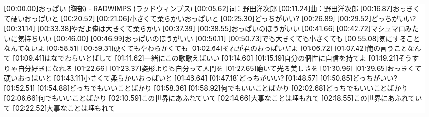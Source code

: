[00:00.00]おっぱい (胸部) - RADWIMPS (ラッドウィンプス)
[00:05.62]词：野田洋次郎
[00:11.24]曲：野田洋次郎
[00:16.87]おっきくて硬いおっぱいと
[00:20.52]
[00:21.06]小さくて柔らかいおっぱいと
[00:25.30]どっちがいい?
[00:26.89]
[00:29.52]どっちがいい?
[00:31.14]
[00:33.38]やだよ俺は大きくて柔らかい
[00:37.39]
[00:38.55]おっぱいのほうがいい
[00:41.66]
[00:42.72]マシュマロみたいに気持ちいい
[00:46.00]
[00:46.99]おっぱいのほうがいい
[00:50.11]
[00:50.73]でも大きくても小さくても
[00:55.08]気にすることなんてないよ
[00:58.51]
[00:59.31]硬くてもやわらかくても
[01:02.64]それが君のおっぱいだよ
[01:06.72]
[01:07.42]俺の言うことなんて
[01:09.41]はなでわらいとばして
[01:11.62]一緒にこの歌歌えばいい
[01:14.60]
[01:15.19]自分の個性に自信を持てよ
[01:19.21]そうすりゃ自分好きになれる
[01:22.66]
[01:23.37]姿形よりも自分って人間を
[01:27.65]磨いて光る美しさを
[01:30.96]
[01:39.65]おっきくて硬いおっぱいと
[01:43.11]小さくて柔らかいおっぱいと
[01:46.64]
[01:47.18]どっちがいい?
[01:48.57]
[01:50.85]どっちがいい?
[01:52.51]
[01:54.88]どっちでもいいことばかり
[01:58.36]
[01:58.92]何でもいいことばかり
[02:02.68]どっちでもいいことばかり
[02:06.66]何でもいいことばかり
[02:10.59]この世界にあふれていて
[02:14.66]大事なことは埋もれて
[02:18.55]この世界にあふれていて
[02:22.52]大事なことは埋もれて
